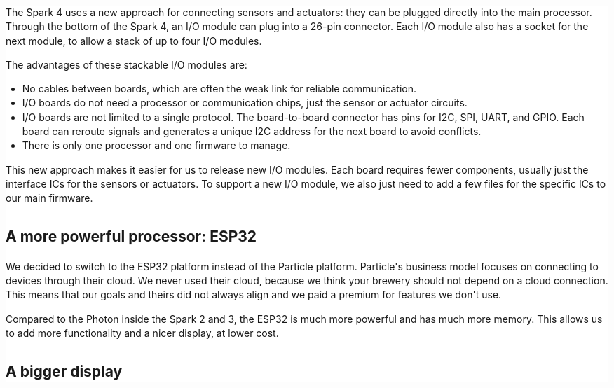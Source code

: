 The Spark 4 uses a new approach for connecting sensors and actuators: they can be plugged directly into the main processor.
Through the bottom of the Spark 4, an I/O module can plug into a 26-pin connector.
Each I/O module also has a socket for the next module, to allow a stack of up to four I/O modules.

<p align="center">
  <SlideGallery
    :images="[
      '/images/spark4/spark4-05.jpg',
      '/images/spark4/spark4-06.jpg',
      '/images/spark4/spark4-14.jpg',
      '/images/spark4/spark4-08.jpg',
      '/images/spark4/spark4-07.jpg',
      '/images/spark4/spark4-15.jpg',
    ]"
  />
</p>

The advantages of these stackable I/O modules are:

- No cables between boards, which are often the weak link for reliable communication.
- I/O boards do not need a processor or communication chips, just the sensor or actuator circuits.
- I/O boards are not limited to a single protocol. The board-to-board connector has pins for I2C, SPI, UART, and GPIO.
  Each board can reroute signals and generates a unique I2C address for the next board to avoid conflicts.
- There is only one processor and one firmware to manage.

This new approach makes it easier for us to release new I/O modules.
Each board requires fewer components, usually just the interface ICs for the sensors or actuators.
To support a new I/O module, we also just need to add a few files for the specific ICs to our main firmware.

## A more powerful processor: ESP32

<p align="center">
  <SlideGallery
    :images="['/images/spark4/spark4-16.jpg']"
  />
</p>

We decided to switch to the ESP32 platform instead of the Particle platform.
Particle's business model focuses on connecting to devices through their cloud.
We never used their cloud, because we think your brewery should not depend on a cloud connection.
This means that our goals and theirs did not always align and we paid a premium for features we don't use.

Compared to the Photon inside the Spark 2 and 3, the ESP32 is much more powerful and has much more memory.
This allows us to add more functionality and a nicer display, at lower cost.

## A bigger display
